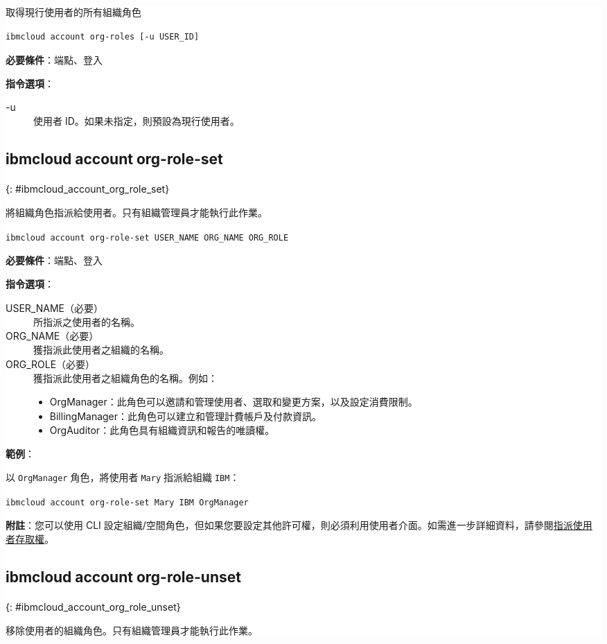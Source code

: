 取得現行使用者的所有組織角色

```
ibmcloud account org-roles [-u USER_ID]
```

<strong>必要條件</strong>：端點、登入

<strong>指令選項</strong>：
  <dl>
   <dt>-u</dt>
   <dd>使用者 ID。如果未指定，則預設為現行使用者。</dd>
  </dl>

## ibmcloud account org-role-set
{: #ibmcloud_account_org_role_set}

將組織角色指派給使用者。只有組織管理員才能執行此作業。

```
ibmcloud account org-role-set USER_NAME ORG_NAME ORG_ROLE
```

<strong>必要條件</strong>：端點、登入

<strong>指令選項</strong>：
  <dl>
   <dt>USER_NAME（必要）</dt>
   <dd>所指派之使用者的名稱。</dd>
   <dt>ORG_NAME（必要）</dt>
   <dd>獲指派此使用者之組織的名稱。</dd>
   <dt>ORG_ROLE（必要）</dt>
   <dd>獲指派此使用者之組織角色的名稱。例如：
   <ul>
   <li>OrgManager：此角色可以邀請和管理使用者、選取和變更方案，以及設定消費限制。</li>
   <li>BillingManager：此角色可以建立和管理計費帳戶及付款資訊。</li>
   <li>OrgAuditor：此角色具有組織資訊和報告的唯讀權。</li>
   </ul>
   </dd>
  </dl>

<strong>範例</strong>：

以 `OrgManager` 角色，將使用者 `Mary` 指派給組織 `IBM`：

```
ibmcloud account org-role-set Mary IBM OrgManager
```

**附註**：您可以使用 CLI 設定組織/空間角色，但如果您要設定其他許可權，則必須利用使用者介面。如需進一步詳細資料，請參閱[指派使用者存取權](/docs/iam/assignaccess.html#assignaccess)。

## ibmcloud account org-role-unset
{: #ibmcloud_account_org_role_unset}

移除使用者的組織角色。只有組織管理員才能執行此作業。
